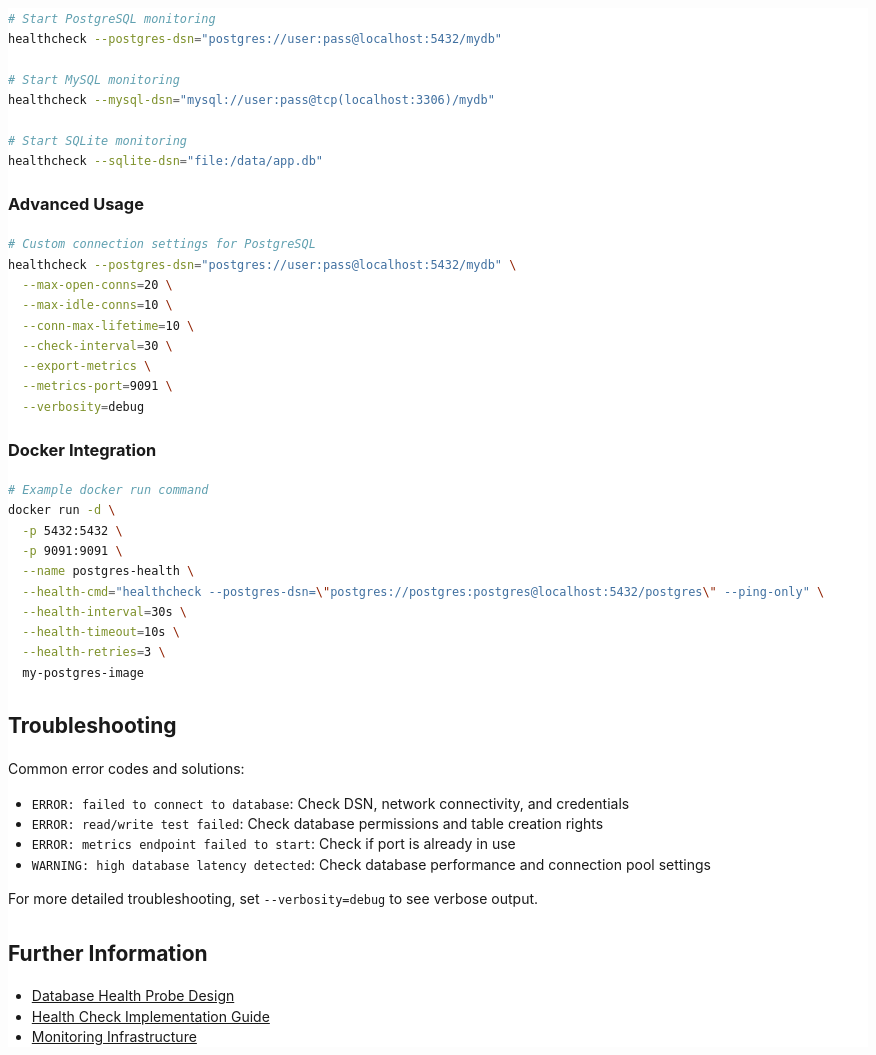 ```bash
# Start PostgreSQL monitoring
healthcheck --postgres-dsn="postgres://user:pass@localhost:5432/mydb"

# Start MySQL monitoring
healthcheck --mysql-dsn="mysql://user:pass@tcp(localhost:3306)/mydb"

# Start SQLite monitoring
healthcheck --sqlite-dsn="file:/data/app.db"
```

### Advanced Usage

```bash
# Custom connection settings for PostgreSQL
healthcheck --postgres-dsn="postgres://user:pass@localhost:5432/mydb" \
  --max-open-conns=20 \
  --max-idle-conns=10 \
  --conn-max-lifetime=10 \
  --check-interval=30 \
  --export-metrics \
  --metrics-port=9091 \
  --verbosity=debug
```

### Docker Integration

```bash
# Example docker run command
docker run -d \
  -p 5432:5432 \
  -p 9091:9091 \
  --name postgres-health \
  --health-cmd="healthcheck --postgres-dsn=\"postgres://postgres:postgres@localhost:5432/postgres\" --ping-only" \
  --health-interval=30s \
  --health-timeout=10s \
  --health-retries=3 \
  my-postgres-image
```

## Troubleshooting

Common error codes and solutions:

- `ERROR: failed to connect to database`: Check DSN, network connectivity, and credentials
- `ERROR: read/write test failed`: Check database permissions and table creation rights
- `ERROR: metrics endpoint failed to start`: Check if port is already in use
- `WARNING: high database latency detected`: Check database performance and connection pool settings

For more detailed troubleshooting, set `--verbosity=debug` to see verbose output.

## Further Information

- [Database Health Probe Design](./DB_PROBE_DESIGN.md)
- [Health Check Implementation Guide](../HEALTH_CHECK_IMPLEMENTATION_GUIDE.md)
- [Monitoring Infrastructure](../operations/monitoring/monitoring-infrastructure.md)
